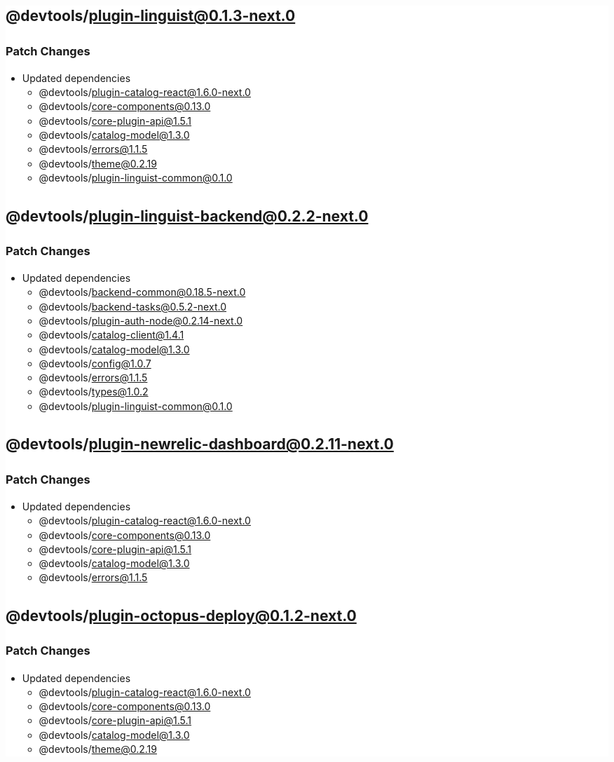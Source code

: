 ## @devtools/plugin-linguist@0.1.3-next.0

### Patch Changes

- Updated dependencies
  - @devtools/plugin-catalog-react@1.6.0-next.0
  - @devtools/core-components@0.13.0
  - @devtools/core-plugin-api@1.5.1
  - @devtools/catalog-model@1.3.0
  - @devtools/errors@1.1.5
  - @devtools/theme@0.2.19
  - @devtools/plugin-linguist-common@0.1.0

## @devtools/plugin-linguist-backend@0.2.2-next.0

### Patch Changes

- Updated dependencies
  - @devtools/backend-common@0.18.5-next.0
  - @devtools/backend-tasks@0.5.2-next.0
  - @devtools/plugin-auth-node@0.2.14-next.0
  - @devtools/catalog-client@1.4.1
  - @devtools/catalog-model@1.3.0
  - @devtools/config@1.0.7
  - @devtools/errors@1.1.5
  - @devtools/types@1.0.2
  - @devtools/plugin-linguist-common@0.1.0

## @devtools/plugin-newrelic-dashboard@0.2.11-next.0

### Patch Changes

- Updated dependencies
  - @devtools/plugin-catalog-react@1.6.0-next.0
  - @devtools/core-components@0.13.0
  - @devtools/core-plugin-api@1.5.1
  - @devtools/catalog-model@1.3.0
  - @devtools/errors@1.1.5

## @devtools/plugin-octopus-deploy@0.1.2-next.0

### Patch Changes

- Updated dependencies
  - @devtools/plugin-catalog-react@1.6.0-next.0
  - @devtools/core-components@0.13.0
  - @devtools/core-plugin-api@1.5.1
  - @devtools/catalog-model@1.3.0
  - @devtools/theme@0.2.19
